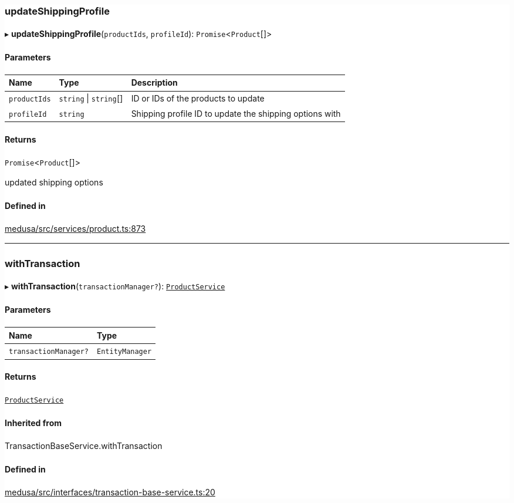### updateShippingProfile

▸ **updateShippingProfile**(`productIds`, `profileId`): `Promise`<`Product`[]\>

#### Parameters

| Name | Type | Description |
| :------ | :------ | :------ |
| `productIds` | `string` \| `string`[] | ID or IDs of the products to update |
| `profileId` | `string` | Shipping profile ID to update the shipping options with |

#### Returns

`Promise`<`Product`[]\>

updated shipping options

#### Defined in

[medusa/src/services/product.ts:873](https://github.com/medusajs/medusa/blob/3efe13eef/packages/medusa/src/services/product.ts#L873)

___

### withTransaction

▸ **withTransaction**(`transactionManager?`): [`ProductService`](ProductService.md)

#### Parameters

| Name | Type |
| :------ | :------ |
| `transactionManager?` | `EntityManager` |

#### Returns

[`ProductService`](ProductService.md)

#### Inherited from

TransactionBaseService.withTransaction

#### Defined in

[medusa/src/interfaces/transaction-base-service.ts:20](https://github.com/medusajs/medusa/blob/3efe13eef/packages/medusa/src/interfaces/transaction-base-service.ts#L20)
